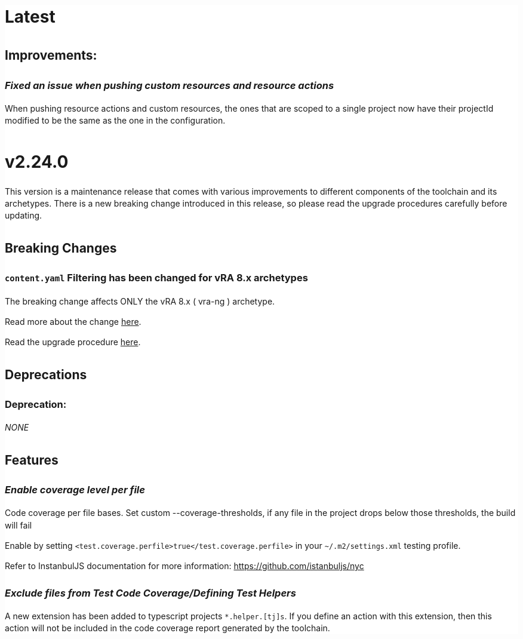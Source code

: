 # Latest

## Improvements:

### *Fixed an issue when pushing custom resources and resource actions*
When pushing resource actions and custom resources, the ones that are scoped to a single project now have their projectId modified to be the same as the one in the configuration.

# v2.24.0

This version is a maintenance release that comes with various improvements to different components of the toolchain and 
its archetypes. There is a new breaking change introduced in this release, so please read the upgrade procedures carefully
before updating.

## **Breaking Changes**

### `content.yaml` Filtering has been changed for vRA 8.x archetypes
The breaking change affects ONLY the vRA 8.x ( vra-ng ) archetype.

Read more about the change [here](#improved-filtering-in-contentyaml-for-vra-8x-projects).

Read the upgrade procedure [here](#contentyaml-modifications-for-vra-8x-projects).

## Deprecations

### Deprecation:
*NONE*


## Features

### *Enable coverage level per file*
Code coverage per file bases. Set custom --coverage-thresholds, if any file in the project drops below those thresholds, the build will fail

Enable by setting `<test.coverage.perfile>true</test.coverage.perfile>` in your `~/.m2/settings.xml` testing profile.

Refer to InstanbulJS documentation for more information: https://github.com/istanbuljs/nyc

### *Exclude files from Test Code Coverage/Defining Test Helpers*
A new extension has been added to typescript projects `*.helper.[tj]s`. If you define an action with this extension, then
this action will not be included in the code coverage report generated by the toolchain.
